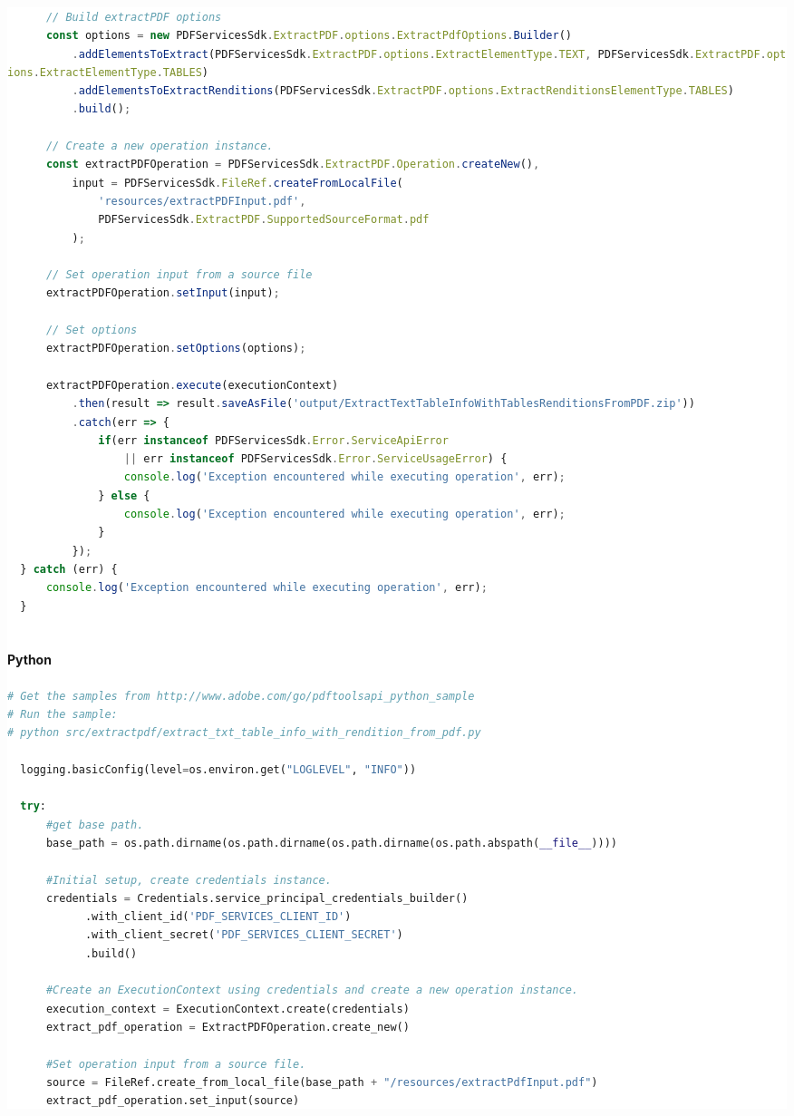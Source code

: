 ```javascript
      // Build extractPDF options
      const options = new PDFServicesSdk.ExtractPDF.options.ExtractPdfOptions.Builder()
          .addElementsToExtract(PDFServicesSdk.ExtractPDF.options.ExtractElementType.TEXT, PDFServicesSdk.ExtractPDF.options.ExtractElementType.TABLES)
          .addElementsToExtractRenditions(PDFServicesSdk.ExtractPDF.options.ExtractRenditionsElementType.TABLES)
          .build();

      // Create a new operation instance.
      const extractPDFOperation = PDFServicesSdk.ExtractPDF.Operation.createNew(),
          input = PDFServicesSdk.FileRef.createFromLocalFile(
              'resources/extractPDFInput.pdf',
              PDFServicesSdk.ExtractPDF.SupportedSourceFormat.pdf
          );

      // Set operation input from a source file
      extractPDFOperation.setInput(input);

      // Set options
      extractPDFOperation.setOptions(options);

      extractPDFOperation.execute(executionContext)
          .then(result => result.saveAsFile('output/ExtractTextTableInfoWithTablesRenditionsFromPDF.zip'))
          .catch(err => {
              if(err instanceof PDFServicesSdk.Error.ServiceApiError
                  || err instanceof PDFServicesSdk.Error.ServiceUsageError) {
                  console.log('Exception encountered while executing operation', err);
              } else {
                  console.log('Exception encountered while executing operation', err);
              }
          });
  } catch (err) {
      console.log('Exception encountered while executing operation', err);
  }
   
```

#### Python

```python
# Get the samples from http://www.adobe.com/go/pdftoolsapi_python_sample
# Run the sample:
# python src/extractpdf/extract_txt_table_info_with_rendition_from_pdf.py

  logging.basicConfig(level=os.environ.get("LOGLEVEL", "INFO"))

  try:
      #get base path.
      base_path = os.path.dirname(os.path.dirname(os.path.dirname(os.path.abspath(__file__))))

      #Initial setup, create credentials instance.
      credentials = Credentials.service_principal_credentials_builder()
            .with_client_id('PDF_SERVICES_CLIENT_ID')
            .with_client_secret('PDF_SERVICES_CLIENT_SECRET')
            .build()

      #Create an ExecutionContext using credentials and create a new operation instance.
      execution_context = ExecutionContext.create(credentials)
      extract_pdf_operation = ExtractPDFOperation.create_new()

      #Set operation input from a source file.
      source = FileRef.create_from_local_file(base_path + "/resources/extractPdfInput.pdf")
      extract_pdf_operation.set_input(source)
```